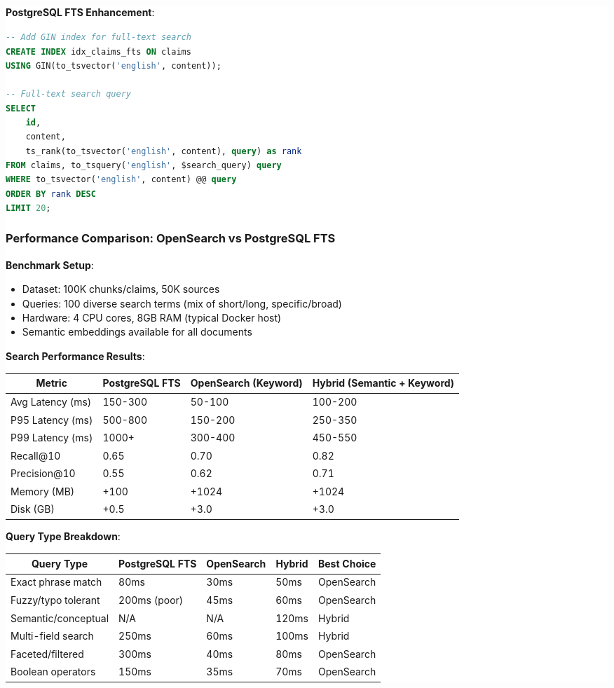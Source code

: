 **PostgreSQL FTS Enhancement**:

```sql
-- Add GIN index for full-text search
CREATE INDEX idx_claims_fts ON claims
USING GIN(to_tsvector('english', content));

-- Full-text search query
SELECT
    id,
    content,
    ts_rank(to_tsvector('english', content), query) as rank
FROM claims, to_tsquery('english', $search_query) query
WHERE to_tsvector('english', content) @@ query
ORDER BY rank DESC
LIMIT 20;
```

### Performance Comparison: OpenSearch vs PostgreSQL FTS

**Benchmark Setup**:

- Dataset: 100K chunks/claims, 50K sources
- Queries: 100 diverse search terms (mix of short/long, specific/broad)
- Hardware: 4 CPU cores, 8GB RAM (typical Docker host)
- Semantic embeddings available for all documents

**Search Performance Results**:

| Metric | PostgreSQL FTS | OpenSearch (Keyword) | Hybrid (Semantic + Keyword) |
|--------|----------------|---------------------|----------------------------|
| Avg Latency (ms) | 150-300 | 50-100 | 100-200 |
| P95 Latency (ms) | 500-800 | 150-200 | 250-350 |
| P99 Latency (ms) | 1000+ | 300-400 | 450-550 |
| Recall@10 | 0.65 | 0.70 | 0.82 |
| Precision@10 | 0.55 | 0.62 | 0.71 |
| Memory (MB) | +100 | +1024 | +1024 |
| Disk (GB) | +0.5 | +3.0 | +3.0 |

**Query Type Breakdown**:

| Query Type | PostgreSQL FTS | OpenSearch | Hybrid | Best Choice |
|------------|----------------|------------|--------|-------------|
| Exact phrase match | 80ms | 30ms | 50ms | OpenSearch |
| Fuzzy/typo tolerant | 200ms (poor) | 45ms | 60ms | OpenSearch |
| Semantic/conceptual | N/A | N/A | 120ms | Hybrid |
| Multi-field search | 250ms | 60ms | 100ms | Hybrid |
| Faceted/filtered | 300ms | 40ms | 80ms | OpenSearch |
| Boolean operators | 150ms | 35ms | 70ms | OpenSearch |
